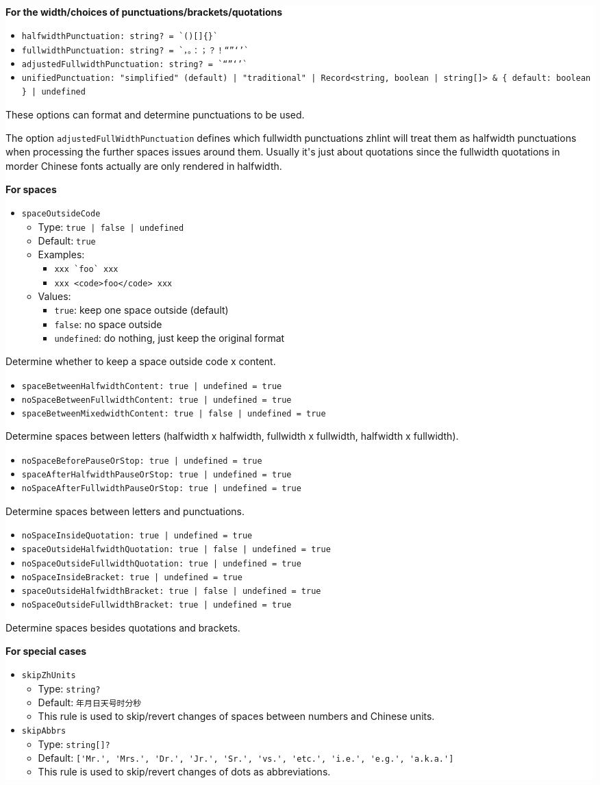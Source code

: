 **For the width/choices of punctuations/brackets/quotations**

- `` halfwidthPunctuation: string? = `()[]{}`  ``
- `` fullwidthPunctuation: string? = `，。：；？！“”‘’`  ``
- `` adjustedFullwidthPunctuation: string? = `“”‘’` ``
- `unifiedPunctuation: "simplified" (default) | "traditional" | Record<string, boolean | string[]> & { default: boolean } | undefined`

These options can format and determine punctuations to be used.

The option `adjustedFullWidthPunctuation` defines which fullwidth punctuations zhlint will treat them as halfwidth punctuations when processing the further spaces issues around them. Usually it's just about quotations since the fullwidth quotations in morder Chinese fonts actually are only rendered in halfwidth.



**For spaces**

- `spaceOutsideCode`
  - Type: `true | false | undefined`
  - Default: `true`
  - Examples:
    - `` xxx `foo` xxx ``
    - `xxx <code>foo</code> xxx`
  - Values:
    - `true`: keep one space outside (default)
    - `false`: no space outside
    - `undefined`: do nothing, just keep the original format

Determine whether to keep a space outside code x content.

- `spaceBetweenHalfwidthContent: true | undefined = true`
- `noSpaceBetweenFullwidthContent: true | undefined = true`
- `spaceBetweenMixedwidthContent: true | false | undefined = true`

Determine spaces between letters (halfwidth x halfwidth, fullwidth x fullwidth, halfwidth x fullwidth).

- `noSpaceBeforePauseOrStop: true | undefined = true`
- `spaceAfterHalfwidthPauseOrStop: true | undefined = true`
- `noSpaceAfterFullwidthPauseOrStop: true | undefined = true`

Determine spaces between letters and punctuations.

- `noSpaceInsideQuotation: true | undefined = true`
- `spaceOutsideHalfwidthQuotation: true | false | undefined = true`
- `noSpaceOutsideFullwidthQuotation: true | undefined = true`
- `noSpaceInsideBracket: true | undefined = true`
- `spaceOutsideHalfwidthBracket: true | false | undefined = true`
- `noSpaceOutsideFullwidthBracket: true | undefined = true`

Determine spaces besides quotations and brackets.

**For special cases**

- `skipZhUnits`
  - Type: `string?`
  - Default: `年月日天号时分秒`
  - This rule is used to skip/revert changes of spaces between numbers and Chinese units.
- `skipAbbrs`
  - Type: `string[]?`
  - Default: `['Mr.', 'Mrs.', 'Dr.', 'Jr.', 'Sr.', 'vs.', 'etc.', 'i.e.', 'e.g.', 'a.k.a.']`
  - This rule is used to skip/revert changes of dots as abbreviations.
